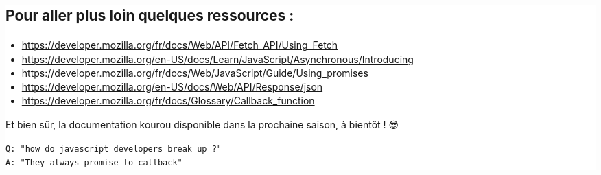 ## Pour aller plus loin quelques ressources :

- https://developer.mozilla.org/fr/docs/Web/API/Fetch_API/Using_Fetch
- https://developer.mozilla.org/en-US/docs/Learn/JavaScript/Asynchronous/Introducing
- https://developer.mozilla.org/fr/docs/Web/JavaScript/Guide/Using_promises
- https://developer.mozilla.org/en-US/docs/Web/API/Response/json
- https://developer.mozilla.org/fr/docs/Glossary/Callback_function

Et bien sûr, la documentation kourou disponible dans la prochaine saison, à bientôt ! 😎

```
Q: "how do javascript developers break up ?"
A: "They always promise to callback"
```
